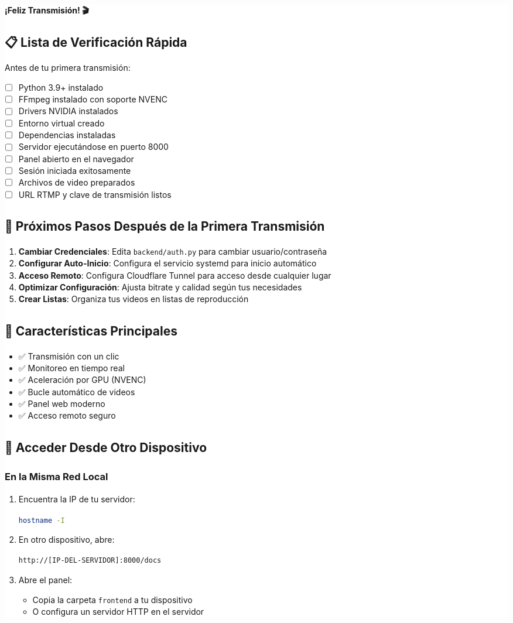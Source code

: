 
**¡Feliz Transmisión! 🎬**

## 📋 Lista de Verificación Rápida

Antes de tu primera transmisión:

- [ ] Python 3.9+ instalado
- [ ] FFmpeg instalado con soporte NVENC
- [ ] Drivers NVIDIA instalados
- [ ] Entorno virtual creado
- [ ] Dependencias instaladas
- [ ] Servidor ejecutándose en puerto 8000
- [ ] Panel abierto en el navegador
- [ ] Sesión iniciada exitosamente
- [ ] Archivos de video preparados
- [ ] URL RTMP y clave de transmisión listos

## 🎯 Próximos Pasos Después de la Primera Transmisión

1. **Cambiar Credenciales**: Edita `backend/auth.py` para cambiar usuario/contraseña
2. **Configurar Auto-Inicio**: Configura el servicio systemd para inicio automático
3. **Acceso Remoto**: Configura Cloudflare Tunnel para acceso desde cualquier lugar
4. **Optimizar Configuración**: Ajusta bitrate y calidad según tus necesidades
5. **Crear Listas**: Organiza tus videos en listas de reproducción

## 🌟 Características Principales

- ✅ Transmisión con un clic
- ✅ Monitoreo en tiempo real
- ✅ Aceleración por GPU (NVENC)
- ✅ Bucle automático de videos
- ✅ Panel web moderno
- ✅ Acceso remoto seguro

## 📱 Acceder Desde Otro Dispositivo

### En la Misma Red Local

1. Encuentra la IP de tu servidor:
   ```bash
   hostname -I
   ```

2. En otro dispositivo, abre:
   ```
   http://[IP-DEL-SERVIDOR]:8000/docs
   ```

3. Abre el panel:
   - Copia la carpeta `frontend` a tu dispositivo
   - O configura un servidor HTTP en el servidor
